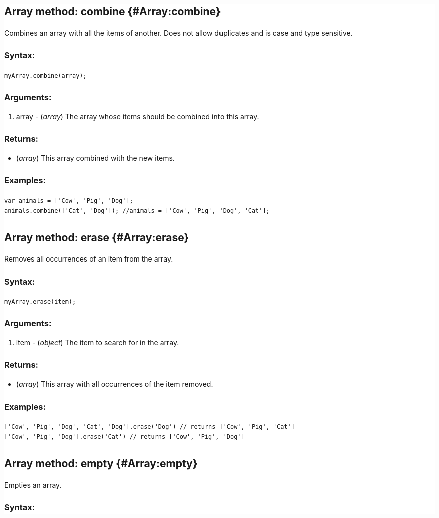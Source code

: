 Array method: combine {#Array:combine}
--------------------------------

Combines an array with all the items of another. Does not allow duplicates and is case and type sensitive.

### Syntax:

	myArray.combine(array);

### Arguments:

1. array - (*array*) The array whose items should be combined into this array.

### Returns:

* (*array*) This array combined with the new items.

### Examples:

	var animals = ['Cow', 'Pig', 'Dog'];
	animals.combine(['Cat', 'Dog']); //animals = ['Cow', 'Pig', 'Dog', 'Cat'];



Array method: erase {#Array:erase}
----------------------------

Removes all occurrences of an item from the array.

### Syntax:

	myArray.erase(item);

### Arguments:

1. item - (*object*) The item to search for in the array.

### Returns:

* (*array*) This array with all occurrences of the item removed.

### Examples:

	['Cow', 'Pig', 'Dog', 'Cat', 'Dog'].erase('Dog') // returns ['Cow', 'Pig', 'Cat']
	['Cow', 'Pig', 'Dog'].erase('Cat') // returns ['Cow', 'Pig', 'Dog']



Array method: empty {#Array:empty}
----------------------------

Empties an array.

### Syntax:


[Array:convert]: /core/Types/Array/#Array:convert
[Function:bind]: /core/Types/Function/#Function:bind
[String:hexToRgb]: /core/Types/String/#String:hexToRgb
[String:rgbToHex]: /core/Types/String/#String:rgbToHex
[MDN Array]: https://developer.mozilla.org/en/Core_JavaScript_1.5_Reference/Global_Objects/Array
[MDN Array:from]: https://developer.mozilla.org/en-US/docs/Web/JavaScript/Reference/Global_Objects/Array/from
[MDN Array:every]: https://developer.mozilla.org/en/Core_JavaScript_1.5_Reference/Global_Objects/Array/every
[MDN Array:filter]: https://developer.mozilla.org/en/Core_JavaScript_1.5_Reference/Global_Objects/Array/filter
[MDN Array:indexOf]: https://developer.mozilla.org/en/Core_JavaScript_1.5_Reference/Global_Objects/Array/indexOf
[MDN Array:map]: https://developer.mozilla.org/en/Core_JavaScript_1.5_Reference/Global_Objects/Array/map
[MDN Array:some]: https://developer.mozilla.org/en/Core_JavaScript_1.5_Reference/Global_Objects/Array/some
[MDN Array:forEach]: https://developer.mozilla.org/en/Core_JavaScript_1.5_Reference/Global_Objects/Array/forEach
[Array:every]: https://developer.mozilla.org/en/Core_JavaScript_1.5_Reference/Global_Objects/Array/every
[Array:filter]: https://developer.mozilla.org/en/Core_JavaScript_1.5_Reference/Global_Objects/Array/filter
[Array:indexOf]: https://developer.mozilla.org/en/Core_JavaScript_1.5_Reference/Global_Objects/Array/indexOf
[Array:map]: https://developer.mozilla.org/en/Core_JavaScript_1.5_Reference/Global_Objects/Array/map
[Array:some]: https://developer.mozilla.org/en/Core_JavaScript_1.5_Reference/Global_Objects/Array/some